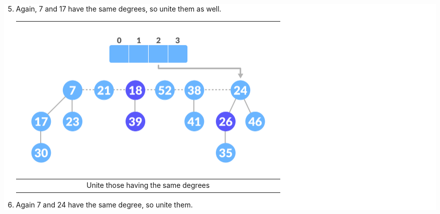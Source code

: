     

5.  Again, 7 and 17 have the same degrees, so unite them as well.

    | <img src="7.Fibonacci Heap.assets/extract-min-7.png" alt="Unite those having the same degrees" style="zoom:50%;" /> |
    | :----------------------------------------------------------: |
    |             Unite those having the same degrees              |

    

6.  Again 7 and 24 have the same degree, so unite them.
